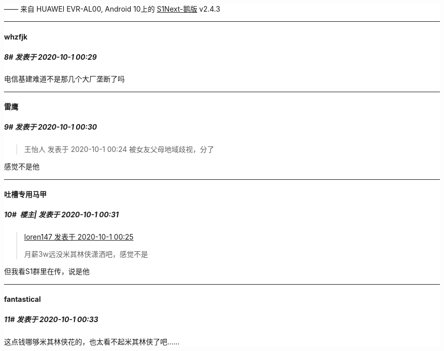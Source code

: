 —— 来自 HUAWEI EVR-AL00, Android 10上的 [S1Next-鹅版](https://github.com/ykrank/S1-Next/releases) v2.4.3







*****

####  whzfjk  
##### 8#       发表于 2020-10-1 00:29




电信基建难道不是那几个大厂垄断了吗







*****

####  雷鹰  
##### 9#       发表于 2020-10-1 00:30



<blockquote>王怡人 发表于 2020-10-1 00:24
被女友父母地域歧视，分了</blockquote>
感觉不是他







*****

####  吐槽专用马甲  
##### 10#         楼主| 发表于 2020-10-1 00:31



<blockquote><a href="httphttps://bbs.saraba1st.com/2b/forum.php?mod=redirect&amp;goto=findpost&amp;pid=48915087&amp;ptid=1962793" target="_blank">loren147 发表于 2020-10-1 00:25</a>

月薪3w远没米其林侠潇洒吧，感觉不是</blockquote>
但我看S1群里在传，说是他







*****

####  fantastical  
##### 11#       发表于 2020-10-1 00:33




这点钱哪够米其林侠花的，也太看不起米其林侠了吧……
